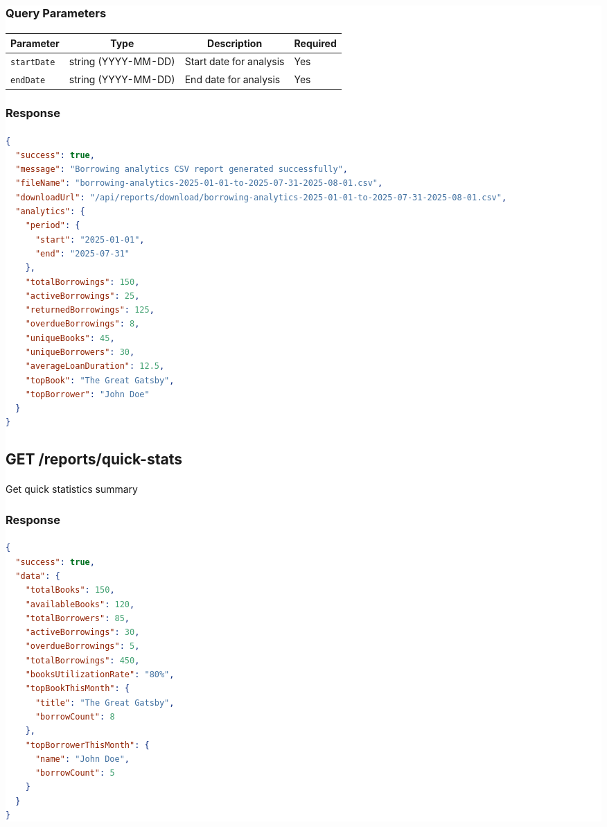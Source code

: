 ### Query Parameters
| Parameter | Type | Description | Required |
|-----------|------|-------------|----------|
| `startDate` | string (YYYY-MM-DD) | Start date for analysis | Yes |
| `endDate` | string (YYYY-MM-DD) | End date for analysis | Yes |

### Response
```json
{
  "success": true,
  "message": "Borrowing analytics CSV report generated successfully",
  "fileName": "borrowing-analytics-2025-01-01-to-2025-07-31-2025-08-01.csv",
  "downloadUrl": "/api/reports/download/borrowing-analytics-2025-01-01-to-2025-07-31-2025-08-01.csv",
  "analytics": {
    "period": {
      "start": "2025-01-01",
      "end": "2025-07-31"
    },
    "totalBorrowings": 150,
    "activeBorrowings": 25,
    "returnedBorrowings": 125,
    "overdueBorrowings": 8,
    "uniqueBooks": 45,
    "uniqueBorrowers": 30,
    "averageLoanDuration": 12.5,
    "topBook": "The Great Gatsby",
    "topBorrower": "John Doe"
  }
}
```

## GET /reports/quick-stats
Get quick statistics summary

### Response
```json
{
  "success": true,
  "data": {
    "totalBooks": 150,
    "availableBooks": 120,
    "totalBorrowers": 85,
    "activeBorrowings": 30,
    "overdueBorrowings": 5,
    "totalBorrowings": 450,
    "booksUtilizationRate": "80%",
    "topBookThisMonth": {
      "title": "The Great Gatsby",
      "borrowCount": 8
    },
    "topBorrowerThisMonth": {
      "name": "John Doe",
      "borrowCount": 5
    }
  }
}
```
